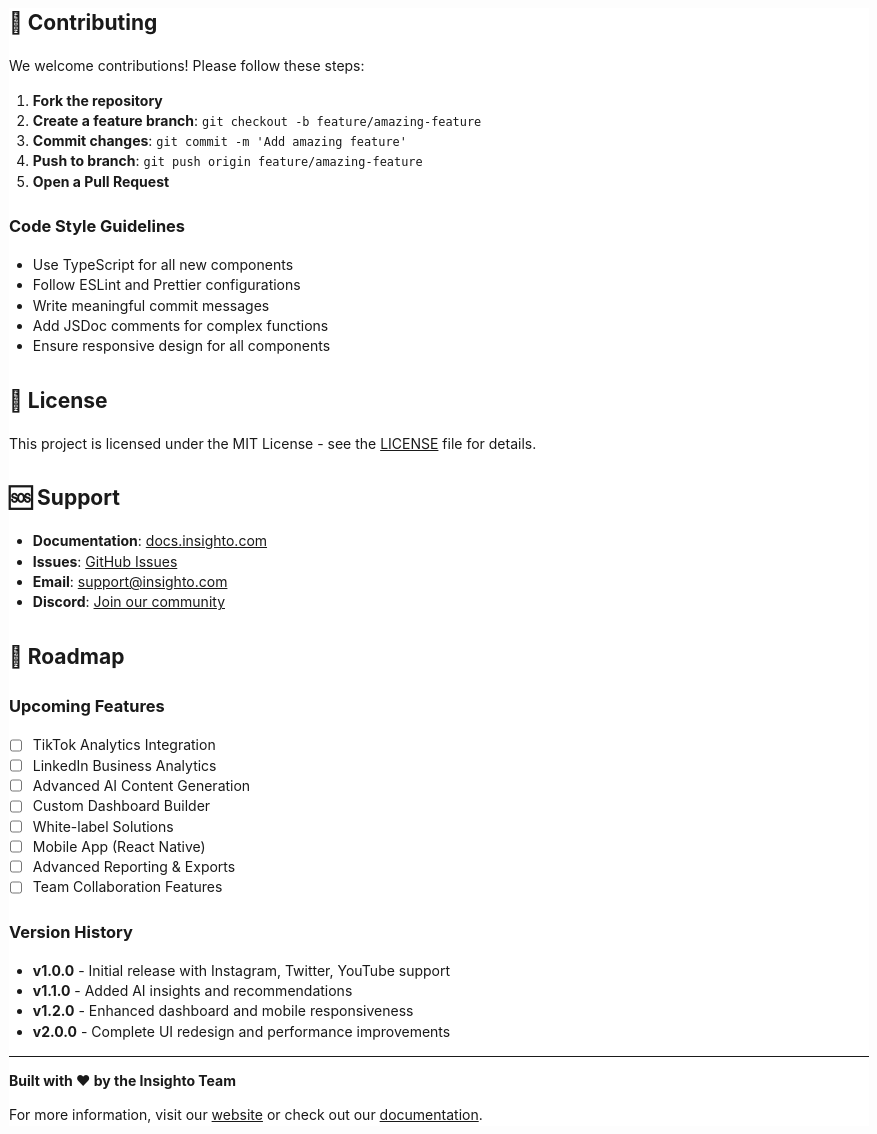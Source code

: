 ## 🤝 Contributing

We welcome contributions! Please follow these steps:

1. **Fork the repository**
2. **Create a feature branch**: `git checkout -b feature/amazing-feature`
3. **Commit changes**: `git commit -m 'Add amazing feature'`
4. **Push to branch**: `git push origin feature/amazing-feature`
5. **Open a Pull Request**

### Code Style Guidelines

- Use TypeScript for all new components
- Follow ESLint and Prettier configurations
- Write meaningful commit messages
- Add JSDoc comments for complex functions
- Ensure responsive design for all components

## 📄 License

This project is licensed under the MIT License - see the [LICENSE](LICENSE) file for details.

## 🆘 Support

- **Documentation**: [docs.insighto.com](https://docs.insighto.com)
- **Issues**: [GitHub Issues](https://github.com/your-username/insighto-frontend/issues)
- **Email**: support@insighto.com
- **Discord**: [Join our community](https://discord.gg/insighto)

## 🎯 Roadmap

### Upcoming Features
- [ ] TikTok Analytics Integration
- [ ] LinkedIn Business Analytics
- [ ] Advanced AI Content Generation
- [ ] Custom Dashboard Builder
- [ ] White-label Solutions
- [ ] Mobile App (React Native)
- [ ] Advanced Reporting & Exports
- [ ] Team Collaboration Features

### Version History
- **v1.0.0** - Initial release with Instagram, Twitter, YouTube support
- **v1.1.0** - Added AI insights and recommendations
- **v1.2.0** - Enhanced dashboard and mobile responsiveness
- **v2.0.0** - Complete UI redesign and performance improvements

---

**Built with ❤️ by the Insighto Team**

For more information, visit our [website](https://insighto.com) or check out our [documentation](https://docs.insighto.com).